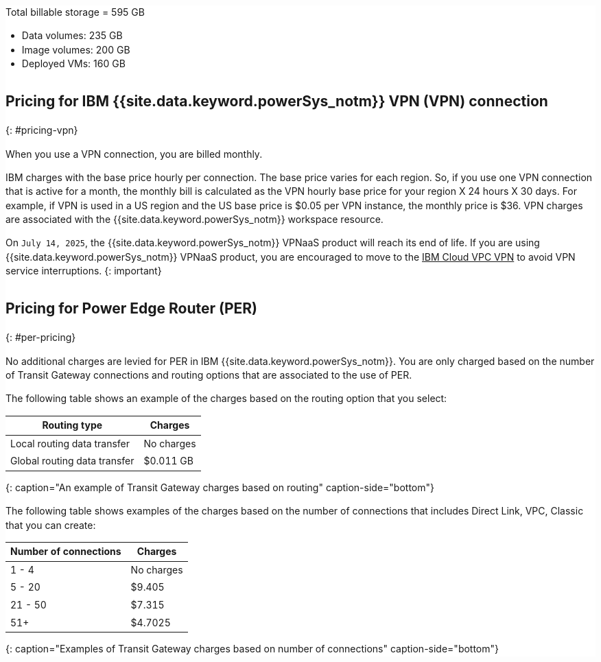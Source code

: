 Total billable storage = 595 GB

- Data volumes: 235 GB
- Image volumes: 200 GB
- Deployed VMs: 160 GB

## Pricing for IBM {{site.data.keyword.powerSys_notm}} VPN (VPN) connection
{: #pricing-vpn}

When you use a VPN connection, you are billed monthly.

IBM charges with the base price hourly per connection. The base price varies for each region. So, if you use one VPN connection that is active for a month, the monthly bill is calculated as the VPN hourly base price for your region X 24 hours X 30 days. For example, if VPN is used in a US region and the US base price is $0.05 per VPN instance, the monthly price is $36. VPN charges are associated with the {{site.data.keyword.powerSys_notm}} workspace resource.

On `July 14, 2025`, the {{site.data.keyword.powerSys_notm}} VPNaaS product will reach its end of life. If you are using {{site.data.keyword.powerSys_notm}} VPNaaS product, you are encouraged to move to the [IBM Cloud VPC VPN](/docs/power-iaas?topic=power-iaas-VPN-connections#vpc-vpn) to avoid VPN service interruptions.
{: important}

## Pricing for Power Edge Router (PER)
{: #per-pricing}

No additional charges are levied for PER in IBM {{site.data.keyword.powerSys_notm}}. You are only charged based on the number of Transit Gateway connections and routing options that are associated to the use of PER.

The following table shows an example of the charges based on the routing option that you select:

| Routing type                 | Charges    |
| ---------------------------- | ---------- |
| Local routing data transfer  | No charges |
| Global routing data transfer | $0.011 GB  |
{: caption="An example of Transit Gateway charges based on routing" caption-side="bottom"}

The following table shows examples of the charges based on the number of connections that includes Direct Link, VPC, Classic that you can create:

| Number of connections | Charges    |
| --------------------- | ---------- |
| 1 - 4                 | No charges |
| 5 - 20                | $9.405     |
| 21 - 50               | $7.315     |
| 51+                   | $4.7025    |
{: caption="Examples of Transit Gateway charges based on number of connections" caption-side="bottom"}
